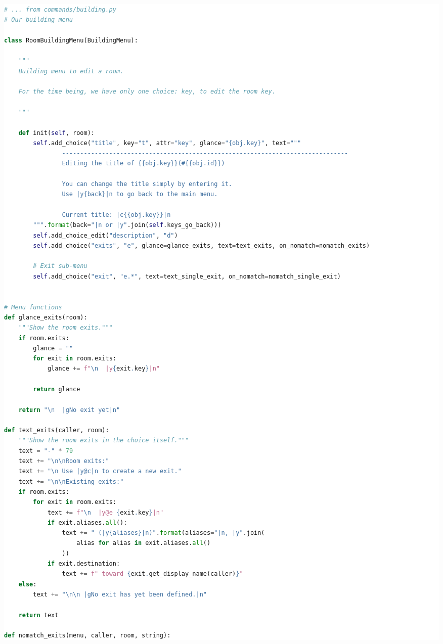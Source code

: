 ```python
# ... from commands/building.py
# Our building menu

class RoomBuildingMenu(BuildingMenu):

    """
    Building menu to edit a room.

    For the time being, we have only one choice: key, to edit the room key.

    """

    def init(self, room):
        self.add_choice("title", key="t", attr="key", glance="{obj.key}", text="""
                -------------------------------------------------------------------------------
                Editing the title of {{obj.key}}(#{{obj.id}})

                You can change the title simply by entering it.
                Use |y{back}|n to go back to the main menu.

                Current title: |c{{obj.key}}|n
        """.format(back="|n or |y".join(self.keys_go_back)))
        self.add_choice_edit("description", "d")
        self.add_choice("exits", "e", glance=glance_exits, text=text_exits, on_nomatch=nomatch_exits)

        # Exit sub-menu
        self.add_choice("exit", "e.*", text=text_single_exit, on_nomatch=nomatch_single_exit)


# Menu functions
def glance_exits(room):
    """Show the room exits."""
    if room.exits:
        glance = ""
        for exit in room.exits:
            glance += f"\n  |y{exit.key}|n"

        return glance

    return "\n  |gNo exit yet|n"

def text_exits(caller, room):
    """Show the room exits in the choice itself."""
    text = "-" * 79
    text += "\n\nRoom exits:"
    text += "\n Use |y@c|n to create a new exit."
    text += "\n\nExisting exits:"
    if room.exits:
        for exit in room.exits:
            text += f"\n  |y@e {exit.key}|n"
            if exit.aliases.all():
                text += " (|y{aliases}|n)".format(aliases="|n, |y".join(
                    alias for alias in exit.aliases.all()
                ))
            if exit.destination:
                text += f" toward {exit.get_display_name(caller)}"
    else:
        text += "\n\n |gNo exit has yet been defined.|n"

    return text

def nomatch_exits(menu, caller, room, string):
```